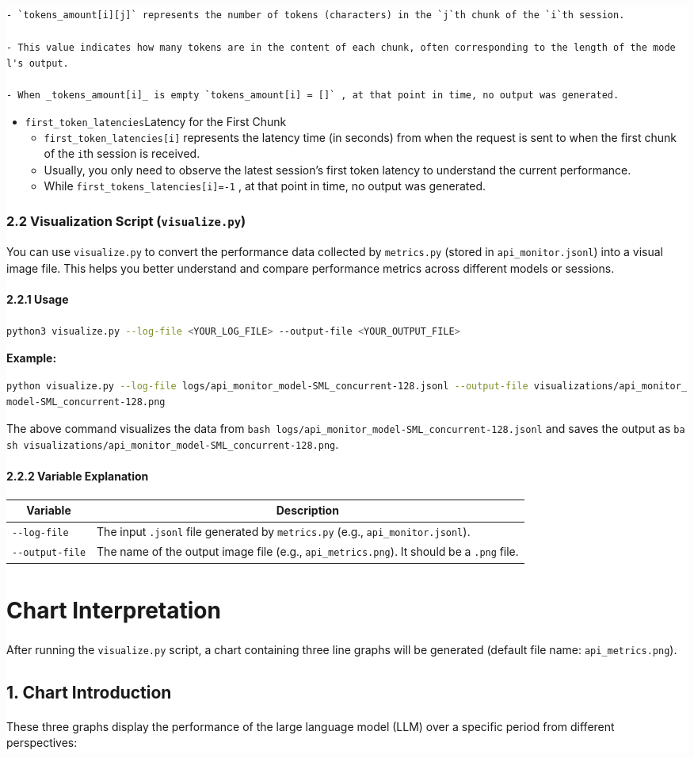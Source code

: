     - `tokens_amount[i][j]` represents the number of tokens (characters) in the `j`th chunk of the `i`th session.
        
    - This value indicates how many tokens are in the content of each chunk, often corresponding to the length of the model's output.
        
    - When _tokens_amount[i]_ is empty `tokens_amount[i] = []` , at that point in time, no output was generated.
        
- `first_token_latencies`Latency for the First Chunk
    - `first_token_latencies[i]` represents the latency time (in seconds) from when the request is sent to when the first chunk of the `i`th session is received.
    - Usually, you only need to observe the latest session’s first token latency to understand the current performance.
    - While `first_tokens_latencies[i]=-1` , at that point in time, no output was generated.

### 2.2 Visualization Script (`visualize.py`)

You can use `visualize.py` to convert the performance data collected by `metrics.py` (stored in `api_monitor.jsonl`) into a visual image file. This helps you better understand and compare performance metrics across different models or sessions.

#### 2.2.1 Usage

```bash
python3 visualize.py --log-file <YOUR_LOG_FILE> --output-file <YOUR_OUTPUT_FILE>
```

**Example:**

```bash
python visualize.py --log-file logs/api_monitor_model-SML_concurrent-128.jsonl --output-file visualizations/api_monitor_model-SML_concurrent-128.png
```

The above command visualizes the data from `bash logs/api_monitor_model-SML_concurrent-128.jsonl` and saves the output as `bash visualizations/api_monitor_model-SML_concurrent-128.png`.

#### 2.2.2 Variable Explanation

|Variable|Description|
|---|---|
|`--log-file`|The input `.jsonl` file generated by `metrics.py` (e.g., `api_monitor.jsonl`).|
|`--output-file`|The name of the output image file (e.g., `api_metrics.png`). It should be a `.png` file.|

# Chart Interpretation

After running the `visualize.py` script, a chart containing three line graphs will be generated (default file name: `api_metrics.png`).

## 1. Chart Introduction

These three graphs display the performance of the large language model (LLM) over a specific period from different perspectives:
